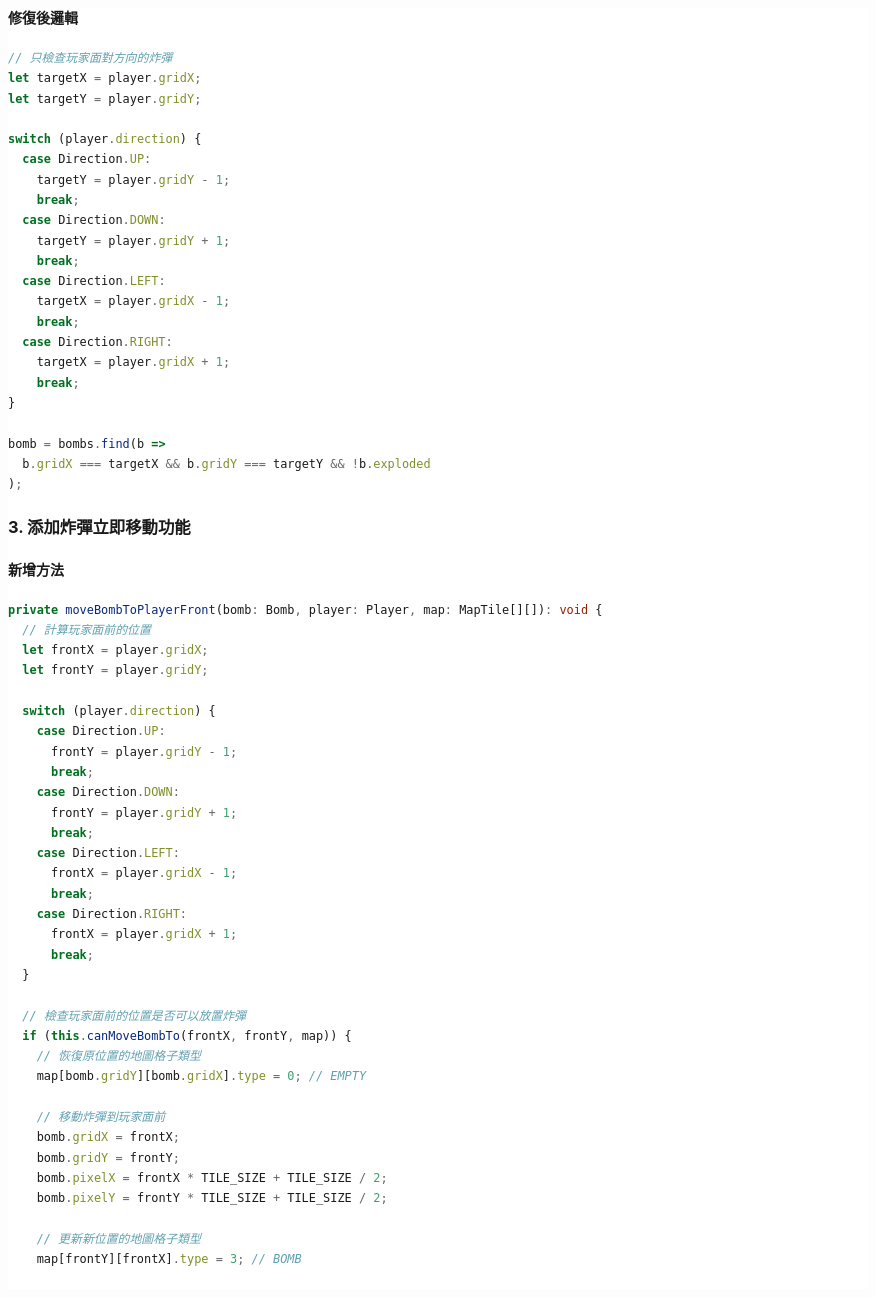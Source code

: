 #### 修復後邏輯
```typescript
// 只檢查玩家面對方向的炸彈
let targetX = player.gridX;
let targetY = player.gridY;

switch (player.direction) {
  case Direction.UP:
    targetY = player.gridY - 1;
    break;
  case Direction.DOWN:
    targetY = player.gridY + 1;
    break;
  case Direction.LEFT:
    targetX = player.gridX - 1;
    break;
  case Direction.RIGHT:
    targetX = player.gridX + 1;
    break;
}

bomb = bombs.find(b => 
  b.gridX === targetX && b.gridY === targetY && !b.exploded
);
```

### 3. 添加炸彈立即移動功能

#### 新增方法
```typescript
private moveBombToPlayerFront(bomb: Bomb, player: Player, map: MapTile[][]): void {
  // 計算玩家面前的位置
  let frontX = player.gridX;
  let frontY = player.gridY;
  
  switch (player.direction) {
    case Direction.UP:
      frontY = player.gridY - 1;
      break;
    case Direction.DOWN:
      frontY = player.gridY + 1;
      break;
    case Direction.LEFT:
      frontX = player.gridX - 1;
      break;
    case Direction.RIGHT:
      frontX = player.gridX + 1;
      break;
  }
  
  // 檢查玩家面前的位置是否可以放置炸彈
  if (this.canMoveBombTo(frontX, frontY, map)) {
    // 恢復原位置的地圖格子類型
    map[bomb.gridY][bomb.gridX].type = 0; // EMPTY
    
    // 移動炸彈到玩家面前
    bomb.gridX = frontX;
    bomb.gridY = frontY;
    bomb.pixelX = frontX * TILE_SIZE + TILE_SIZE / 2;
    bomb.pixelY = frontY * TILE_SIZE + TILE_SIZE / 2;
    
    // 更新新位置的地圖格子類型
    map[frontY][frontX].type = 3; // BOMB
    
```